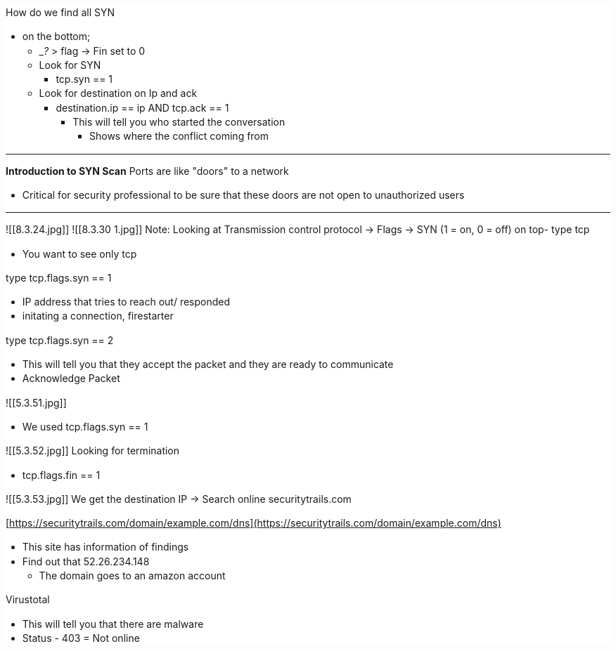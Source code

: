 How do we find all SYN 
- on the bottom; 
	-  __?_ > flag -> Fin set to 0
	- Look for SYN 
		- tcp.syn == 1 
	- Look for destination on Ip and ack
		- destination.ip == ip AND tcp.ack == 1
			- This will tell you who started the conversation
				- Shows where the conflict coming from 

	

____
**Introduction to SYN Scan**
Ports are like "doors" to a network 
- Critical for security professional to be sure that these doors are not open to unauthorized users

___
![[8.3.24.jpg]]
![[8.3.30 1.jpg]]
Note: Looking at Transmission control protocol -> Flags -> SYN (1 = on, 0 = off)
on top- type tcp 
- You want to see only tcp

type tcp.flags.syn == 1
- IP address that tries to reach out/ responded 
- initating a connection, firestarter

type tcp.flags.syn == 2
- This will tell you that they accept the packet and they are ready to communicate 
- Acknowledge Packet 

![[5.3.51.jpg]]
- We used tcp.flags.syn == 1

![[5.3.52.jpg]]
Looking for termination 
- tcp.flags.fin == 1

![[5.3.53.jpg]]
We get the destination IP -> Search online securitytrails.com 

[https://securitytrails.com/domain/example.com/dns](https://securitytrails.com/domain/example.com/dns)
- This site has information of findings 
- Find out that 52.26.234.148 
	- The domain goes to an amazon account

Virustotal 
- This will tell you that there are malware 
- Status - 403 = Not online